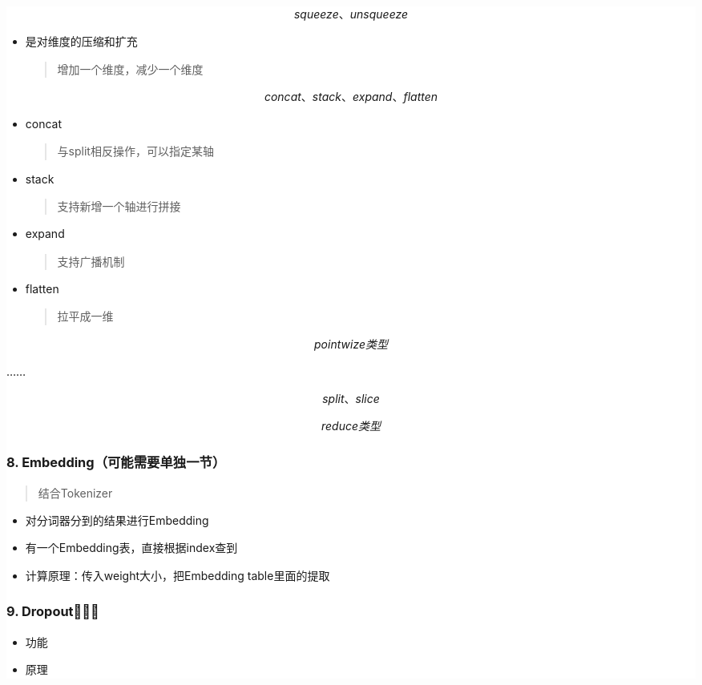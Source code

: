 

$$
squeeze、unsqueeze
$$

- 是对维度的压缩和扩充

    > 增加一个维度，减少一个维度

$$
concat、stack、expand、flatten
$$

- concat

    > 与split相反操作，可以指定某轴

- stack

    > 支持新增一个轴进行拼接

- expand

    > 支持广播机制

- flatten

    > 拉平成一维


$$
pointwize类型
$$

……


$$
split、slice
$$




$$
reduce类型
$$

### 8. Embedding（可能需要单独一节）

> 结合Tokenizer

- 对分词器分到的结果进行Embedding

- 有一个Embedding表，直接根据index查到
- 计算原理：传入weight大小，把Embedding table里面的提取

### 9. Dropout🌟🌟🌟

- 功能

- 原理
